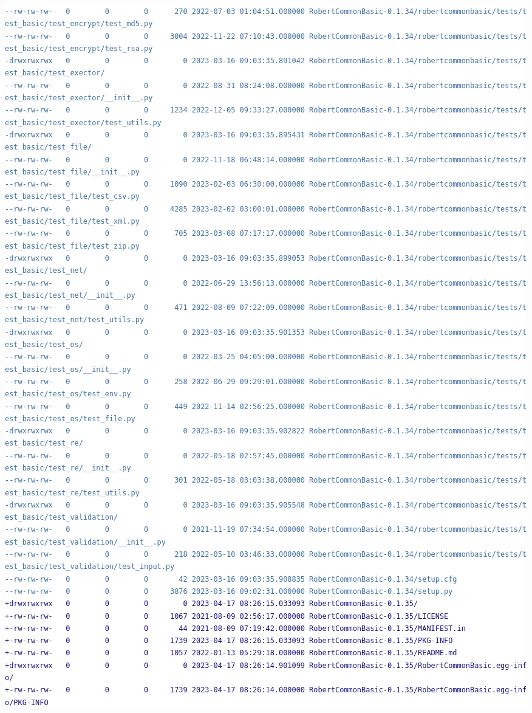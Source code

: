 ```diff
--rw-rw-rw-   0        0        0      270 2022-07-03 01:04:51.000000 RobertCommonBasic-0.1.34/robertcommonbasic/tests/test_basic/test_encrypt/test_md5.py
--rw-rw-rw-   0        0        0     3004 2022-11-22 07:10:43.000000 RobertCommonBasic-0.1.34/robertcommonbasic/tests/test_basic/test_encrypt/test_rsa.py
-drwxrwxrwx   0        0        0        0 2023-03-16 09:03:35.891042 RobertCommonBasic-0.1.34/robertcommonbasic/tests/test_basic/test_exector/
--rw-rw-rw-   0        0        0        0 2022-08-31 08:24:08.000000 RobertCommonBasic-0.1.34/robertcommonbasic/tests/test_basic/test_exector/__init__.py
--rw-rw-rw-   0        0        0     1234 2022-12-05 09:33:27.000000 RobertCommonBasic-0.1.34/robertcommonbasic/tests/test_basic/test_exector/test_utils.py
-drwxrwxrwx   0        0        0        0 2023-03-16 09:03:35.895431 RobertCommonBasic-0.1.34/robertcommonbasic/tests/test_basic/test_file/
--rw-rw-rw-   0        0        0        0 2022-11-18 06:48:14.000000 RobertCommonBasic-0.1.34/robertcommonbasic/tests/test_basic/test_file/__init__.py
--rw-rw-rw-   0        0        0     1090 2023-02-03 06:30:00.000000 RobertCommonBasic-0.1.34/robertcommonbasic/tests/test_basic/test_file/test_csv.py
--rw-rw-rw-   0        0        0     4285 2023-02-02 03:00:01.000000 RobertCommonBasic-0.1.34/robertcommonbasic/tests/test_basic/test_file/test_xml.py
--rw-rw-rw-   0        0        0      705 2023-03-08 07:17:17.000000 RobertCommonBasic-0.1.34/robertcommonbasic/tests/test_basic/test_file/test_zip.py
-drwxrwxrwx   0        0        0        0 2023-03-16 09:03:35.899053 RobertCommonBasic-0.1.34/robertcommonbasic/tests/test_basic/test_net/
--rw-rw-rw-   0        0        0        0 2022-06-29 13:56:13.000000 RobertCommonBasic-0.1.34/robertcommonbasic/tests/test_basic/test_net/__init__.py
--rw-rw-rw-   0        0        0      471 2022-08-09 07:22:09.000000 RobertCommonBasic-0.1.34/robertcommonbasic/tests/test_basic/test_net/test_utils.py
-drwxrwxrwx   0        0        0        0 2023-03-16 09:03:35.901353 RobertCommonBasic-0.1.34/robertcommonbasic/tests/test_basic/test_os/
--rw-rw-rw-   0        0        0        0 2022-03-25 04:05:00.000000 RobertCommonBasic-0.1.34/robertcommonbasic/tests/test_basic/test_os/__init__.py
--rw-rw-rw-   0        0        0      258 2022-06-29 09:29:01.000000 RobertCommonBasic-0.1.34/robertcommonbasic/tests/test_basic/test_os/test_env.py
--rw-rw-rw-   0        0        0      449 2022-11-14 02:56:25.000000 RobertCommonBasic-0.1.34/robertcommonbasic/tests/test_basic/test_os/test_file.py
-drwxrwxrwx   0        0        0        0 2023-03-16 09:03:35.902822 RobertCommonBasic-0.1.34/robertcommonbasic/tests/test_basic/test_re/
--rw-rw-rw-   0        0        0        0 2022-05-18 02:57:45.000000 RobertCommonBasic-0.1.34/robertcommonbasic/tests/test_basic/test_re/__init__.py
--rw-rw-rw-   0        0        0      301 2022-05-18 03:03:38.000000 RobertCommonBasic-0.1.34/robertcommonbasic/tests/test_basic/test_re/test_utils.py
-drwxrwxrwx   0        0        0        0 2023-03-16 09:03:35.905548 RobertCommonBasic-0.1.34/robertcommonbasic/tests/test_basic/test_validation/
--rw-rw-rw-   0        0        0        0 2021-11-19 07:34:54.000000 RobertCommonBasic-0.1.34/robertcommonbasic/tests/test_basic/test_validation/__init__.py
--rw-rw-rw-   0        0        0      218 2022-05-10 03:46:33.000000 RobertCommonBasic-0.1.34/robertcommonbasic/tests/test_basic/test_validation/test_input.py
--rw-rw-rw-   0        0        0       42 2023-03-16 09:03:35.908835 RobertCommonBasic-0.1.34/setup.cfg
--rw-rw-rw-   0        0        0     3876 2023-03-16 09:02:31.000000 RobertCommonBasic-0.1.34/setup.py
+drwxrwxrwx   0        0        0        0 2023-04-17 08:26:15.033093 RobertCommonBasic-0.1.35/
+-rw-rw-rw-   0        0        0     1067 2021-08-09 02:56:17.000000 RobertCommonBasic-0.1.35/LICENSE
+-rw-rw-rw-   0        0        0       44 2021-08-09 07:19:42.000000 RobertCommonBasic-0.1.35/MANIFEST.in
+-rw-rw-rw-   0        0        0     1739 2023-04-17 08:26:15.033093 RobertCommonBasic-0.1.35/PKG-INFO
+-rw-rw-rw-   0        0        0     1057 2022-01-13 05:29:18.000000 RobertCommonBasic-0.1.35/README.md
+drwxrwxrwx   0        0        0        0 2023-04-17 08:26:14.901099 RobertCommonBasic-0.1.35/RobertCommonBasic.egg-info/
+-rw-rw-rw-   0        0        0     1739 2023-04-17 08:26:14.000000 RobertCommonBasic-0.1.35/RobertCommonBasic.egg-info/PKG-INFO
```